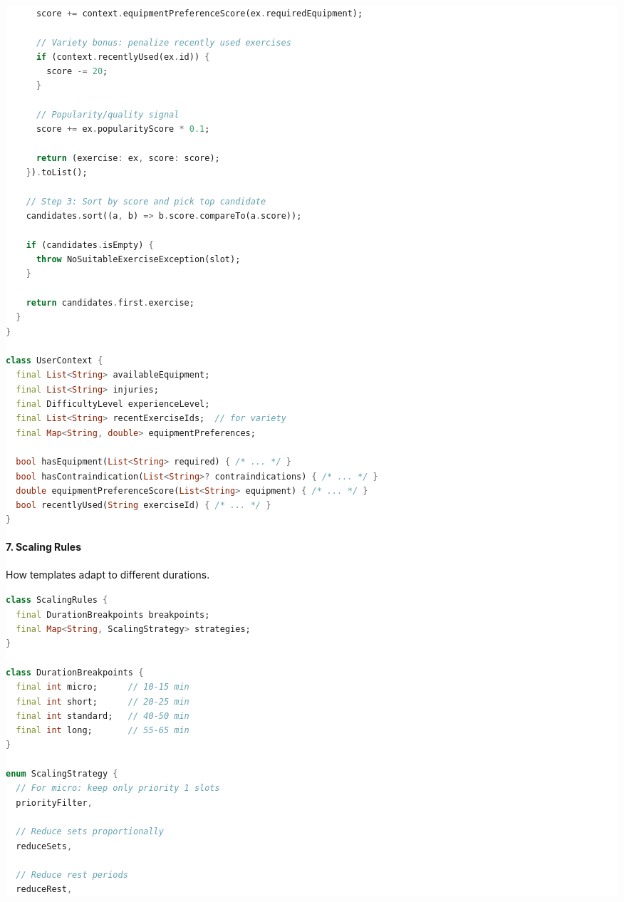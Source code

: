 ```dart
      score += context.equipmentPreferenceScore(ex.requiredEquipment);

      // Variety bonus: penalize recently used exercises
      if (context.recentlyUsed(ex.id)) {
        score -= 20;
      }

      // Popularity/quality signal
      score += ex.popularityScore * 0.1;

      return (exercise: ex, score: score);
    }).toList();

    // Step 3: Sort by score and pick top candidate
    candidates.sort((a, b) => b.score.compareTo(a.score));

    if (candidates.isEmpty) {
      throw NoSuitableExerciseException(slot);
    }

    return candidates.first.exercise;
  }
}

class UserContext {
  final List<String> availableEquipment;
  final List<String> injuries;
  final DifficultyLevel experienceLevel;
  final List<String> recentExerciseIds;  // for variety
  final Map<String, double> equipmentPreferences;

  bool hasEquipment(List<String> required) { /* ... */ }
  bool hasContraindication(List<String>? contraindications) { /* ... */ }
  double equipmentPreferenceScore(List<String> equipment) { /* ... */ }
  bool recentlyUsed(String exerciseId) { /* ... */ }
}
```

#### 7. Scaling Rules

How templates adapt to different durations.

```dart
class ScalingRules {
  final DurationBreakpoints breakpoints;
  final Map<String, ScalingStrategy> strategies;
}

class DurationBreakpoints {
  final int micro;      // 10-15 min
  final int short;      // 20-25 min
  final int standard;   // 40-50 min
  final int long;       // 55-65 min
}

enum ScalingStrategy {
  // For micro: keep only priority 1 slots
  priorityFilter,

  // Reduce sets proportionally
  reduceSets,

  // Reduce rest periods
  reduceRest,
```